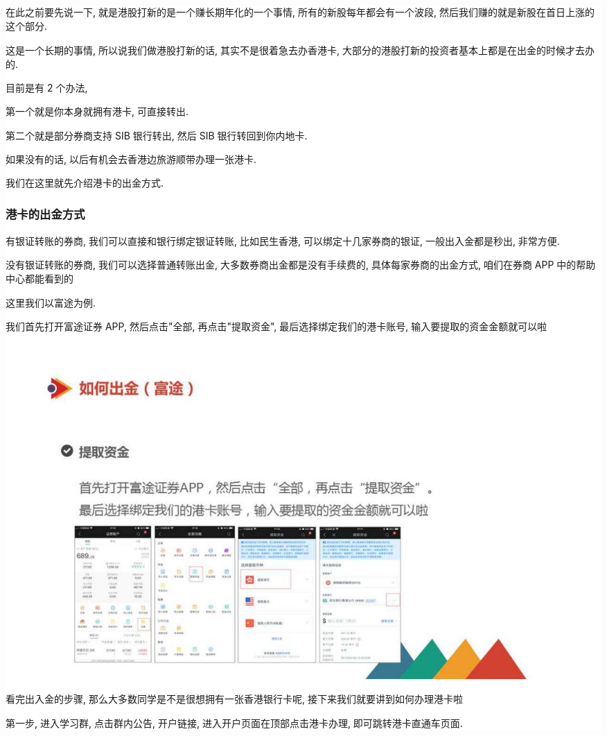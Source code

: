 
在此之前要先说一下, 就是港股打新的是一个赚⻓期年化的一个事情, 所有的新股每年都会有一个波段, 然后我们赚的就是新股在首日上涨的这个部分.

这是一个⻓期的事情, 所以说我们做港股打新的话, 其实不是很着急去办香港卡, 大部分的港股打新的投资者基本上都是在出金的时候才去办的.

目前是有 2 个办法,

第一个就是你本身就拥有港卡, 可直接转出.

第二个就是部分券商支持 SIB 银行转出, 然后 SIB 银行转回到你内地卡.

如果没有的话, 以后有机会去香港边旅游顺带办理一张港卡.

我们在这里就先介绍港卡的出金方式.

### 港卡的出金方式

有银证转账的券商, 我们可以直接和银行绑定银证转账, 比如⺠生香港, 可以绑定十几家券商的银证, 一般出入金都是秒出, 非常方便.

没有银证转账的券商, 我们可以选择普通转账出金, 大多数券商出金都是没有手续费的, 具体每家券商的出金方式, 咱们在券商 APP 中的帮助中心都能看到的

这里我们以富途为例.

我们首先打开富途证券 APP, 然后点击"全部, 再点击"提取资金", 最后选择绑定我们的港卡账号, 输入要提取的资金金额就可以啦

![](../.vuepress/public/img/ihkstock/055.jpg)

看完出入金的步骤, 那么大多数同学是不是很想拥有一张香港银行卡呢, 接下来我们就要讲到如何办理港卡啦

第一步, 进入学习群, 点击群内公告, 开户链接, 进入开户⻚面在顶部点击港卡办理, 即可跳转港卡直通⻋⻚面.
